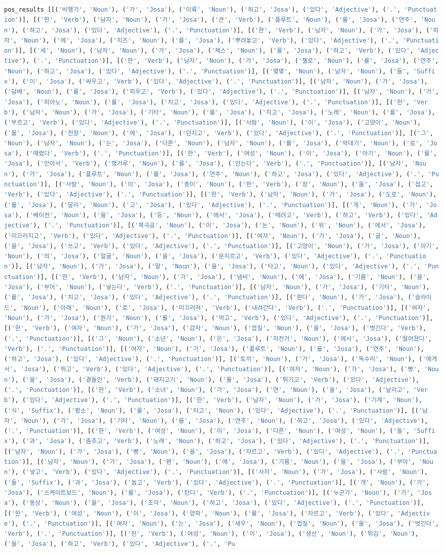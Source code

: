 ```python
pos_results [[('비행기', 'Noun'), ('가', 'Josa'), ('이륙', 'Noun'), ('하고', 'Josa'), ('있다', 'Adjective'), ('.', 'Punctuation')], [('한', 'Verb'), ('남자', 'Noun'), ('가', 'Josa'), ('큰', 'Verb'), ('플루트', 'Noun'), ('를', 'Josa'), ('연주', 'Noun'), ('하고', 'Josa'), ('있다', 'Adjective'), ('.', 'Punctuation')], [('한', 'Verb'), ('남자', 'Noun'), ('가', 'Josa'), ('피자', 'Noun'), ('에', 'Josa'), ('치즈', 'Noun'), ('를', 'Josa'), ('뿌려놓고', 'Verb'), ('있다', 'Adjective'), ('.', 'Punctuation')], [('세', 'Noun'), ('남자', 'Noun'), ('가', 'Josa'), ('체스', 'Noun'), ('를', 'Josa'), ('하고', 'Verb'), ('있다', 'Adjective'), ('.', 'Punctuation')], [('한', 'Verb'), ('남자', 'Noun'), ('가', 'Josa'), ('첼로', 'Noun'), ('를', 'Josa'), ('연주', 'Noun'), ('하고', 'Josa'), ('있다', 'Adjective'), ('.', 'Punctuation')], [('몇몇', 'Noun'), ('남자', 'Noun'), ('들', 'Suffix'), ('이', 'Josa'), ('싸우고', 'Verb'), ('있다', 'Adjective'), ('.', 'Punctuation')], [('남자', 'Noun'), ('가', 'Josa'), ('담배', 'Noun'), ('를', 'Josa'), ('피우고', 'Verb'), ('있다', 'Adjective'), ('.', 'Punctuation')], [('남자', 'Noun'), ('가', 'Josa'), ('피아노', 'Noun'), ('를', 'Josa'), ('치고', 'Josa'), ('있다', 'Adjective'), ('.', 'Punctuation')], [('한', 'Verb'), ('남자', 'Noun'), ('가', 'Josa'), ('기타', 'Noun'), ('를', 'Josa'), ('치고', 'Josa'), ('노래', 'Noun'), ('를', 'Josa'), ('부르고', 'Verb'), ('있다', 'Adjective'), ('.', 'Punctuation')], [('사람', 'Noun'), ('이', 'Josa'), ('고양이', 'Noun'), ('를', 'Josa'), ('천장', 'Noun'), ('에', 'Josa'), ('던지고', 'Verb'), ('있다', 'Adjective'), ('.', 'Punctuation')], [('그', 'Noun'), ('남자', 'Noun'), ('는', 'Josa'), ('다른', 'Noun'), ('남자', 'Noun'), ('를', 'Josa'), ('막대기', 'Noun'), ('로', 'Josa'), ('때렸다', 'Verb'), ('.', 'Punctuation')], [('한', 'Verb'), ('여성', 'Noun'), ('이', 'Josa'), ('아기', 'Noun'), ('를', 'Josa'), ('안아서', 'Verb'), ('캥거루', 'Noun'), ('를', 'Josa'), ('안는다', 'Verb'), ('.', 'Punctuation')], [('남자', 'Noun'), ('가', 'Josa'), ('플루트', 'Noun'), ('를', 'Josa'), ('연주', 'Noun'), ('하고', 'Josa'), ('있다', 'Adjective'), ('.', 'Punctuation')], [('사람', 'Noun'), ('이', 'Josa'), ('종이', 'Noun'), ('한', 'Verb'), ('장', 'Noun'), ('을', 'Josa'), ('접고', 'Verb'), ('있다', 'Adjective'), ('.', 'Punctuation')], [('한', 'Verb'), ('남자', 'Noun'), ('가', 'Josa'), ('도로', 'Noun'), ('를', 'Josa'), ('달리', 'Noun'), ('고', 'Josa'), ('있다', 'Adjective'), ('.', 'Punctuation')], [('개', 'Noun'), ('가', 'Josa'), ('베이컨', 'Noun'), ('을', 'Josa'), ('등', 'Noun'), ('에서', 'Josa'), ('떼려고', 'Verb'), ('하고', 'Verb'), ('있다', 'Adjective'), ('.', 'Punctuation')], [('북극곰', 'Noun'), ('이', 'Josa'), ('눈', 'Noun'), ('위', 'Noun'), ('에서', 'Josa'), ('미끄러지고', 'Verb'), ('있다', 'Adjective'), ('.', 'Punctuation')], [('여자', 'Noun'), ('가', 'Josa'), ('글', 'Noun'), ('을', 'Josa'), ('쓰고', 'Verb'), ('있다', 'Adjective'), ('.', 'Punctuation')], [('고양이', 'Noun'), ('가', 'Josa'), ('아기', 'Noun'), ('의', 'Josa'), ('얼굴', 'Noun'), ('을', 'Josa'), ('문지르고', 'Verb'), ('있다', 'Adjective'), ('.', 'Punctuation')], [('남자', 'Noun'), ('가', 'Josa'), ('말', 'Noun'), ('을', 'Josa'), ('타고', 'Noun'), ('있다', 'Adjective'), ('.', 'Punctuation')], [('한', 'Verb'), ('남자', 'Noun'), ('가', 'Josa'), ('냄비', 'Noun'), ('에', 'Josa'), ('기름', 'Noun'), ('을', 'Josa'), ('부어', 'Noun'), ('넣는다', 'Verb'), ('.', 'Punctuation')], [('남자', 'Noun'), ('가', 'Josa'), ('기타', 'Noun'), ('를', 'Josa'), ('치고', 'Josa'), ('있다', 'Adjective'), ('.', 'Punctuation')], [('판다', 'Noun'), ('가', 'Josa'), ('슬라이드', 'Noun'), ('아래', 'Noun'), ('로', 'Josa'), ('미끄러져', 'Verb'), ('내려간다', 'Verb'), ('.', 'Punctuation')], [('여자', 'Noun'), ('가', 'Josa'), ('뭔가', 'Noun'), ('를', 'Josa'), ('먹고', 'Verb'), ('있다', 'Adjective'), ('.', 'Punctuation')], [('한', 'Verb'), ('여자', 'Noun'), ('가', 'Josa'), ('감자', 'Noun'), ('껍질', 'Noun'), ('을', 'Josa'), ('벗긴다', 'Verb'), ('.', 'Punctuation')], [('그', 'Noun'), ('소년', 'Noun'), ('은', 'Josa'), ('자전거', 'Noun'), ('에서', 'Josa'), ('떨어졌다', 'Verb'), ('.', 'Punctuation')], [('여자', 'Noun'), ('가', 'Josa'), ('플루트', 'Noun'), ('를', 'Josa'), ('연주', 'Noun'), ('하고', 'Josa'), ('있다', 'Adjective'), ('.', 'Punctuation')], [('토끼', 'Noun'), ('가', 'Josa'), ('독수리', 'Noun'), ('에게서', 'Josa'), ('뛰고', 'Verb'), ('있다', 'Adjective'), ('.', 'Punctuation')], [('여자', 'Noun'), ('가', 'Josa'), ('빵', 'Noun'), ('을', 'Josa'), ('곁들인', 'Verb'), ('돼지고기', 'Noun'), ('를', 'Josa'), ('튀기고', 'Verb'), ('있다', 'Adjective'), ('.', 'Punctuation')], [('한', 'Verb'), ('소녀', 'Noun'), ('가', 'Josa'), ('연', 'Noun'), ('을', 'Josa'), ('날리고', 'Verb'), ('있다', 'Adjective'), ('.', 'Punctuation')], [('한', 'Verb'), ('남자', 'Noun'), ('가', 'Josa'), ('기계', 'Noun'), ('식', 'Suffix'), ('황소', 'Noun'), ('를', 'Josa'), ('타고', 'Noun'), ('있다', 'Adjective'), ('.', 'Punctuation')], [('남자', 'Noun'), ('가', 'Josa'), ('기타', 'Noun'), ('를', 'Josa'), ('연주', 'Noun'), ('하고', 'Josa'), ('있다', 'Adjective'), ('.', 'Punctuation')], [('한', 'Verb'), ('여성', 'Noun'), ('이', 'Josa'), ('다른', 'Noun'), ('여성', 'Noun'), ('들', 'Suffix'), ('과', 'Josa'), ('춤추고', 'Verb'), ('노래', 'Noun'), ('하고', 'Josa'), ('있다', 'Adjective'), ('.', 'Punctuation')], [('남자', 'Noun'), ('가', 'Josa'), ('빵', 'Noun'), ('을', 'Josa'), ('자르고', 'Verb'), ('있다', 'Adjective'), ('.', 'Punctuation')], [('남자', 'Noun'), ('가', 'Josa'), ('팬', 'Noun'), ('에', 'Josa'), ('기름', 'Noun'), ('을', 'Josa'), ('부어', 'Noun'), ('넣고', 'Verb'), ('있다', 'Adjective'), ('.', 'Punctuation')], [('사자', 'Noun'), ('가', 'Josa'), ('사람', 'Noun'), ('들', 'Suffix'), ('과', 'Josa'), ('놀고', 'Verb'), ('있다', 'Adjective'), ('.', 'Punctuation')], [('개', 'Noun'), ('가', 'Josa'), ('스케이트보드', 'Noun'), ('를', 'Josa'), ('탄다', 'Verb'), ('.', 'Punctuation')], [('누군가', 'Noun'), ('가', 'Josa'), ('동상', 'Noun'), ('을', 'Josa'), ('조각', 'Noun'), ('하고', 'Josa'), ('있다', 'Adjective'), ('.', 'Punctuation')], [('한', 'Verb'), ('여성', 'Noun'), ('이', 'Josa'), ('양파', 'Noun'), ('를', 'Josa'), ('자르고', 'Verb'), ('있다', 'Adjective'), ('.', 'Punctuation')], [('여자', 'Noun'), ('는', 'Josa'), ('새우', 'Noun'), ('껍질', 'Noun'), ('을', 'Josa'), ('벗긴다', 'Verb'), ('.', 'Punctuation')], [('한', 'Verb'), ('여성', 'Noun'), ('이', 'Josa'), ('생선', 'Noun'), ('튀김', 'Noun'), ('을', 'Josa'), ('하고', 'Verb'), ('있다', 'Adjective'), ('.', 'Pu
```